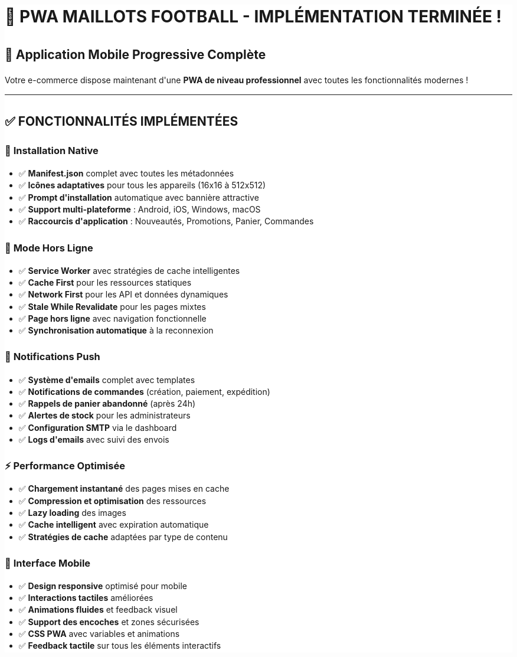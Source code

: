# 🎉 **PWA MAILLOTS FOOTBALL - IMPLÉMENTATION TERMINÉE !**

## 📱 **Application Mobile Progressive Complète**

Votre e-commerce dispose maintenant d'une **PWA de niveau professionnel** avec toutes les fonctionnalités modernes !

---

## ✅ **FONCTIONNALITÉS IMPLÉMENTÉES**

### 🚀 **Installation Native**
- ✅ **Manifest.json** complet avec toutes les métadonnées
- ✅ **Icônes adaptatives** pour tous les appareils (16x16 à 512x512)
- ✅ **Prompt d'installation** automatique avec bannière attractive
- ✅ **Support multi-plateforme** : Android, iOS, Windows, macOS
- ✅ **Raccourcis d'application** : Nouveautés, Promotions, Panier, Commandes

### 🔄 **Mode Hors Ligne**
- ✅ **Service Worker** avec stratégies de cache intelligentes
- ✅ **Cache First** pour les ressources statiques
- ✅ **Network First** pour les API et données dynamiques
- ✅ **Stale While Revalidate** pour les pages mixtes
- ✅ **Page hors ligne** avec navigation fonctionnelle
- ✅ **Synchronisation automatique** à la reconnexion

### 🔔 **Notifications Push**
- ✅ **Système d'emails** complet avec templates
- ✅ **Notifications de commandes** (création, paiement, expédition)
- ✅ **Rappels de panier abandonné** (après 24h)
- ✅ **Alertes de stock** pour les administrateurs
- ✅ **Configuration SMTP** via le dashboard
- ✅ **Logs d'emails** avec suivi des envois

### ⚡ **Performance Optimisée**
- ✅ **Chargement instantané** des pages mises en cache
- ✅ **Compression et optimisation** des ressources
- ✅ **Lazy loading** des images
- ✅ **Cache intelligent** avec expiration automatique
- ✅ **Stratégies de cache** adaptées par type de contenu

### 🎨 **Interface Mobile**
- ✅ **Design responsive** optimisé pour mobile
- ✅ **Interactions tactiles** améliorées
- ✅ **Animations fluides** et feedback visuel
- ✅ **Support des encoches** et zones sécurisées
- ✅ **CSS PWA** avec variables et animations
- ✅ **Feedback tactile** sur tous les éléments interactifs

